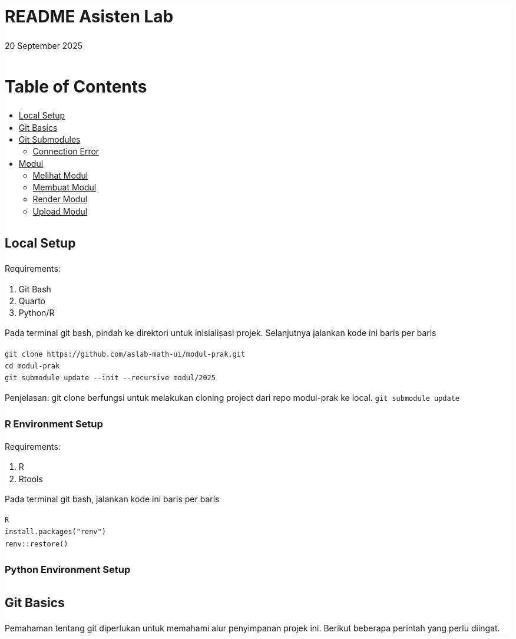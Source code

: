 # README Asisten Lab
20 September 2025

# Table of Contents
- [Local Setup](#local-setup)
- [Git Basics](#git-basics)
- [Git Submodules](#git-submodules)
  - [Connection Error](#connection-error)
- [Modul]()
  - [Melihat Modul](#melihat-modul)
  - [Membuat Modul](#membuat-modul)
  - [Render Modul](#render-modul)
  - [Upload Modul](#upload-modul)


## Local Setup
Requirements:
1. Git Bash
2. Quarto
3. Python/R

Pada terminal git bash, pindah ke direktori untuk inisialisasi projek.
Selanjutnya jalankan kode ini baris per baris
```
git clone https://github.com/aslab-math-ui/modul-prak.git
cd modul-prak
git submodule update --init --recursive modul/2025
```
Penjelasan:
git clone berfungsi untuk melakukan cloning project dari repo modul-prak ke local. ```git submodule update```

### R Environment Setup
Requirements:
1. R
2. Rtools

Pada terminal git bash, jalankan kode ini baris per baris
```
R
install.packages("renv")
renv::restore()
```

### Python Environment Setup

## Git Basics
Pemahaman tentang git diperlukan untuk memahami alur penyimpanan projek ini. Berikut beberapa perintah yang perlu diingat.
